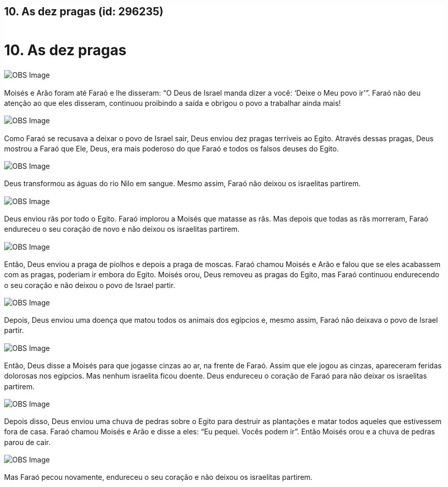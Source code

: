 ## 10. As dez pragas (id: 296235)

10\. As dez pragas
==================

![OBS Image](https://cdn.door43.org/obs/jpg/360px/obs-en-10-01.jpg)

Moisés e Arão foram até Faraó e lhe disseram: “O Deus de Israel manda dizer a você: ‘Deixe o Meu povo ir’”. Faraó não deu atenção ao que eles disseram, continuou proibindo a saída e obrigou o povo a trabalhar ainda mais!

![OBS Image](https://cdn.door43.org/obs/jpg/360px/obs-en-10-02.jpg)

Como Faraó se recusava a deixar o povo de Israel sair, Deus enviou dez pragas terríveis ao Egito. Através dessas pragas, Deus mostrou a Faraó que Ele, Deus, era mais poderoso do que Faraó e todos os falsos deuses do Egito.

![OBS Image](https://cdn.door43.org/obs/jpg/360px/obs-en-10-03.jpg)

Deus transformou as águas do rio Nilo em sangue. Mesmo assim, Faraó não deixou os israelitas partirem.

![OBS Image](https://cdn.door43.org/obs/jpg/360px/obs-en-10-04.jpg)

Deus enviou rãs por todo o Egito. Faraó implorou a Moisés que matasse as rãs. Mas depois que todas as rãs morreram, Faraó endureceu o seu coração de novo e não deixou os israelitas partirem.

![OBS Image](https://cdn.door43.org/obs/jpg/360px/obs-en-10-05.jpg)

Então, Deus enviou a praga de piolhos e depois a praga de moscas. Faraó chamou Moisés e Arão e falou que se eles acabassem com as pragas, poderiam ir embora do Egito. Moisés orou, Deus removeu as pragas do Egito, mas Faraó continuou endurecendo o seu coração e não deixou o povo de Israel partir.

![OBS Image](https://cdn.door43.org/obs/jpg/360px/obs-en-10-06.jpg)

Depois, Deus enviou uma doença que matou todos os animais dos egípcios e, mesmo assim, Faraó não deixava o povo de Israel partir.

![OBS Image](https://cdn.door43.org/obs/jpg/360px/obs-en-10-07.jpg)

Então, Deus disse a Moisés para que jogasse cinzas ao ar, na frente de Faraó. Assim que ele jogou as cinzas, apareceram feridas dolorosas nos egípcios. Mas nenhum israelita ficou doente. Deus endureceu o coração de Faraó para não deixar os israelitas partirem.

![OBS Image](https://cdn.door43.org/obs/jpg/360px/obs-en-10-08.jpg)

Depois disso, Deus enviou uma chuva de pedras sobre o Egito para destruir as plantações e matar todos aqueles que estivessem fora de casa. Faraó chamou Moisés e Arão e disse a eles: “Eu pequei. Vocês podem ir”. Então Moisés orou e a chuva de pedras parou de cair.

![OBS Image](https://cdn.door43.org/obs/jpg/360px/obs-en-10-09.jpg)

Mas Faraó pecou novamente, endureceu o seu coração e não deixou os israelitas partirem.
